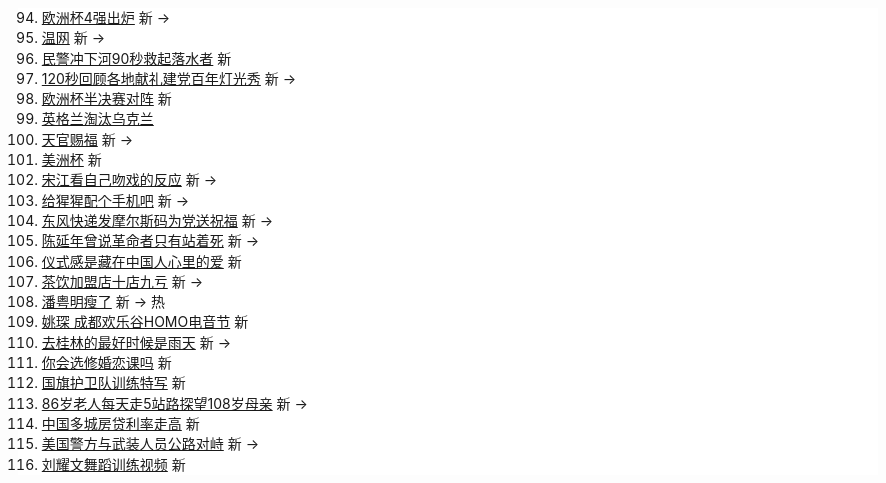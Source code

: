94. [欧洲杯4强出炉](https://s.weibo.com//weibo?q=%23%E6%AC%A7%E6%B4%B2%E6%9D%AF4%E5%BC%BA%E5%87%BA%E7%82%89%23&Refer=top)
    新 ->
95. [温网](https://s.weibo.com//weibo?q=%E6%B8%A9%E7%BD%91&Refer=top) 新 ->
96. [民警冲下河90秒救起落水者](https://s.weibo.com//weibo?q=%23%E6%B0%91%E8%AD%A6%E5%86%B2%E4%B8%8B%E6%B2%B390%E7%A7%92%E6%95%91%E8%B5%B7%E8%90%BD%E6%B0%B4%E8%80%85%23&Refer=top)
    新
97. [120秒回顾各地献礼建党百年灯光秀](https://s.weibo.com//weibo?q=%23120%E7%A7%92%E5%9B%9E%E9%A1%BE%E5%90%84%E5%9C%B0%E7%8C%AE%E7%A4%BC%E5%BB%BA%E5%85%9A%E7%99%BE%E5%B9%B4%E7%81%AF%E5%85%89%E7%A7%80%23&Refer=top)
    新 ->
98. [欧洲杯半决赛对阵](https://s.weibo.com//weibo?q=%23%E6%AC%A7%E6%B4%B2%E6%9D%AF%E5%8D%8A%E5%86%B3%E8%B5%9B%E5%AF%B9%E9%98%B5%23&Refer=top)
    新
99. [英格兰淘汰乌克兰](https://s.weibo.com//weibo?q=%23%E8%8B%B1%E6%A0%BC%E5%85%B0%E6%B7%98%E6%B1%B0%E4%B9%8C%E5%85%8B%E5%85%B0%23&Refer=top)
100. [天官赐福](https://s.weibo.com//weibo?q=%E5%A4%A9%E5%AE%98%E8%B5%90%E7%A6%8F&Refer=top)
     新 ->
101. [美洲杯](https://s.weibo.com//weibo?q=%23%E7%BE%8E%E6%B4%B2%E6%9D%AF%23&Refer=top)
     新
102. [宋江看自己吻戏的反应](https://s.weibo.com//weibo?q=%23%E5%AE%8B%E6%B1%9F%E7%9C%8B%E8%87%AA%E5%B7%B1%E5%90%BB%E6%88%8F%E7%9A%84%E5%8F%8D%E5%BA%94%23&Refer=top)
     新 ->
103. [给猩猩配个手机吧](https://s.weibo.com//weibo?q=%23%E7%BB%99%E7%8C%A9%E7%8C%A9%E9%85%8D%E4%B8%AA%E6%89%8B%E6%9C%BA%E5%90%A7%23&Refer=top)
     新 ->
104. [东风快递发摩尔斯码为党送祝福](https://s.weibo.com//weibo?q=%23%E4%B8%9C%E9%A3%8E%E5%BF%AB%E9%80%92%E5%8F%91%E6%91%A9%E5%B0%94%E6%96%AF%E7%A0%81%E4%B8%BA%E5%85%9A%E9%80%81%E7%A5%9D%E7%A6%8F%23&Refer=top)
     新 ->
105. [陈延年曾说革命者只有站着死](https://s.weibo.com//weibo?q=%23%E9%99%88%E5%BB%B6%E5%B9%B4%E6%9B%BE%E8%AF%B4%E9%9D%A9%E5%91%BD%E8%80%85%E5%8F%AA%E6%9C%89%E7%AB%99%E7%9D%80%E6%AD%BB%23&Refer=top)
     新 ->
106. [仪式感是藏在中国人心里的爱](https://s.weibo.com//weibo?q=%23%E4%BB%AA%E5%BC%8F%E6%84%9F%E6%98%AF%E8%97%8F%E5%9C%A8%E4%B8%AD%E5%9B%BD%E4%BA%BA%E5%BF%83%E9%87%8C%E7%9A%84%E7%88%B1%23&Refer=top)
     新
107. [茶饮加盟店十店九亏](https://s.weibo.com//weibo?q=%23%E8%8C%B6%E9%A5%AE%E5%8A%A0%E7%9B%9F%E5%BA%97%E5%8D%81%E5%BA%97%E4%B9%9D%E4%BA%8F%23&Refer=top)
     新 ->
108. [潘粤明瘦了](https://s.weibo.com//weibo?q=%23%E6%BD%98%E7%B2%A4%E6%98%8E%E7%98%A6%E4%BA%86%23&Refer=top)
     新 -> 热
109. [姚琛 成都欢乐谷HOMO电音节](https://s.weibo.com//weibo?q=%E5%A7%9A%E7%90%9B%20%E6%88%90%E9%83%BD%E6%AC%A2%E4%B9%90%E8%B0%B7HOMO%E7%94%B5%E9%9F%B3%E8%8A%82&Refer=top)
     新
110. [去桂林的最好时候是雨天](https://s.weibo.com//weibo?q=%23%E5%8E%BB%E6%A1%82%E6%9E%97%E7%9A%84%E6%9C%80%E5%A5%BD%E6%97%B6%E5%80%99%E6%98%AF%E9%9B%A8%E5%A4%A9%23&Refer=top)
     新 ->
111. [你会选修婚恋课吗](https://s.weibo.com//weibo?q=%23%E4%BD%A0%E4%BC%9A%E9%80%89%E4%BF%AE%E5%A9%9A%E6%81%8B%E8%AF%BE%E5%90%97%23&Refer=top)
     新
112. [国旗护卫队训练特写](https://s.weibo.com//weibo?q=%23%E5%9B%BD%E6%97%97%E6%8A%A4%E5%8D%AB%E9%98%9F%E8%AE%AD%E7%BB%83%E7%89%B9%E5%86%99%23&Refer=top)
     新
113. [86岁老人每天走5站路探望108岁母亲](https://s.weibo.com//weibo?q=%2386%E5%B2%81%E8%80%81%E4%BA%BA%E6%AF%8F%E5%A4%A9%E8%B5%B05%E7%AB%99%E8%B7%AF%E6%8E%A2%E6%9C%9B108%E5%B2%81%E6%AF%8D%E4%BA%B2%23&Refer=top)
     新 ->
114. [中国多城房贷利率走高](https://s.weibo.com//weibo?q=%E4%B8%AD%E5%9B%BD%E5%A4%9A%E5%9F%8E%E6%88%BF%E8%B4%B7%E5%88%A9%E7%8E%87%E8%B5%B0%E9%AB%98&Refer=top)
     新
115. [美国警方与武装人员公路对峙](https://s.weibo.com//weibo?q=%E7%BE%8E%E5%9B%BD%E8%AD%A6%E6%96%B9%E4%B8%8E%E6%AD%A6%E8%A3%85%E4%BA%BA%E5%91%98%E5%85%AC%E8%B7%AF%E5%AF%B9%E5%B3%99&Refer=top)
     新 ->
116. [刘耀文舞蹈训练视频](https://s.weibo.com//weibo?q=%23%E5%88%98%E8%80%80%E6%96%87%E8%88%9E%E8%B9%88%E8%AE%AD%E7%BB%83%E8%A7%86%E9%A2%91%23&Refer=top)
     新